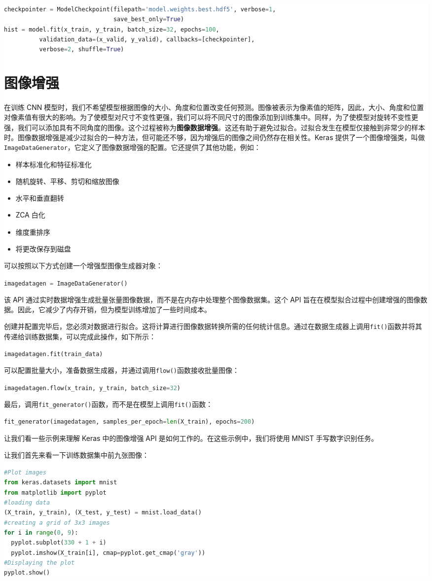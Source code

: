 ```py
checkpointer = ModelCheckpoint(filepath='model.weights.best.hdf5', verbose=1, 
                               save_best_only=True)
hist = model.fit(x_train, y_train, batch_size=32, epochs=100,
          validation_data=(x_valid, y_valid), callbacks=[checkpointer], 
          verbose=2, shuffle=True)
```

# 图像增强

在训练 CNN 模型时，我们不希望模型根据图像的大小、角度和位置改变任何预测。图像被表示为像素值的矩阵，因此，大小、角度和位置对像素值有很大的影响。为了使模型对尺寸不变性更强，我们可以将不同尺寸的图像添加到训练集中。同样，为了使模型对旋转不变性更强，我们可以添加具有不同角度的图像。这个过程被称为**图像数据增强**。这还有助于避免过拟合。过拟合发生在模型仅接触到非常少的样本时。图像数据增强是减少过拟合的一种方法，但可能还不够，因为增强后的图像之间仍然存在相关性。Keras 提供了一个图像增强类，叫做`ImageDataGenerator`，它定义了图像数据增强的配置。它还提供了其他功能，例如：

+   样本标准化和特征标准化

+   随机旋转、平移、剪切和缩放图像

+   水平和垂直翻转

+   ZCA 白化

+   维度重排序

+   将更改保存到磁盘

可以按照以下方式创建一个增强型图像生成器对象：

```py
imagedatagen = ImageDataGenerator()
```

该 API 通过实时数据增强生成批量张量图像数据，而不是在内存中处理整个图像数据集。这个 API 旨在在模型拟合过程中创建增强的图像数据。因此，它减少了内存开销，但为模型训练增加了一些时间成本。

创建并配置完毕后，您必须对数据进行拟合。这将计算进行图像数据转换所需的任何统计信息。通过在数据生成器上调用`fit()`函数并将其传递给训练数据集，可以完成此操作，如下所示：

```py
imagedatagen.fit(train_data)
```

可以配置批量大小，准备数据生成器，并通过调用`flow()`函数接收批量图像：

```py
imagedatagen.flow(x_train, y_train, batch_size=32)
```

最后，调用`fit_generator()`函数，而不是在模型上调用`fit()`函数：

```py
fit_generator(imagedatagen, samples_per_epoch=len(X_train), epochs=200)
```

让我们看一些示例来理解 Keras 中的图像增强 API 是如何工作的。在这些示例中，我们将使用 MNIST 手写数字识别任务。

让我们首先来看一下训练数据集中前九张图像：

```py
#Plot images 
from keras.datasets import mnist
from matplotlib import pyplot
#loading data
(X_train, y_train), (X_test, y_test) = mnist.load_data()
#creating a grid of 3x3 images
for i in range(0, 9):
  pyplot.subplot(330 + 1 + i)
  pyplot.imshow(X_train[i], cmap=pyplot.get_cmap('gray'))
#Displaying the plot
pyplot.show()
```

